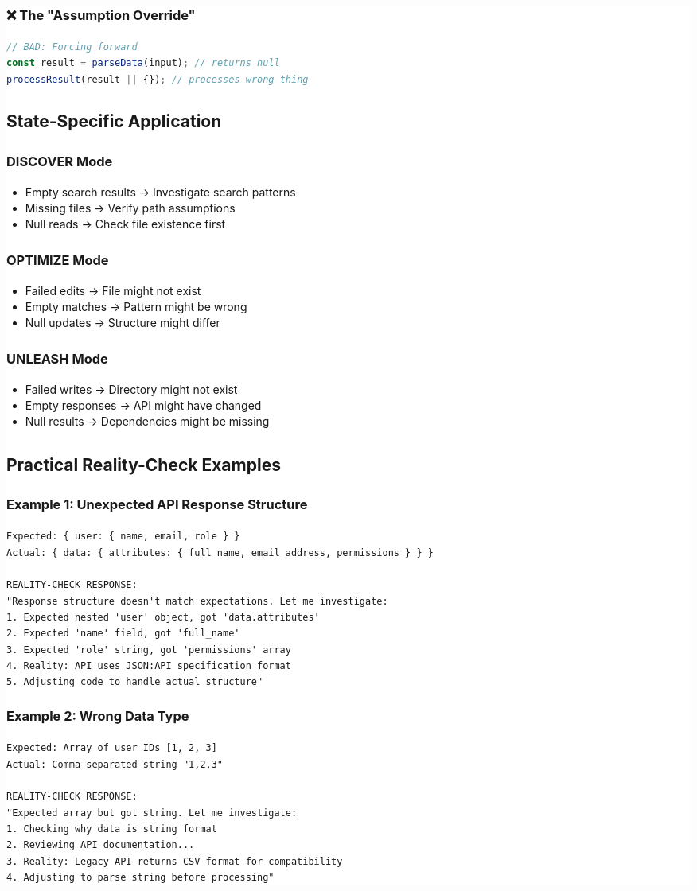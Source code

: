 ### ❌ The "Assumption Override"
```javascript
// BAD: Forcing forward
const result = parseData(input); // returns null
processResult(result || {}); // processes wrong thing
```

## State-Specific Application

### DISCOVER Mode
- Empty search results → Investigate search patterns
- Missing files → Verify path assumptions
- Null reads → Check file existence first

### OPTIMIZE Mode
- Failed edits → File might not exist
- Empty matches → Pattern might be wrong
- Null updates → Structure might differ

### UNLEASH Mode
- Failed writes → Directory might not exist
- Empty responses → API might have changed
- Null results → Dependencies might be missing

## Practical Reality-Check Examples

### Example 1: Unexpected API Response Structure
```
Expected: { user: { name, email, role } }
Actual: { data: { attributes: { full_name, email_address, permissions } } }

REALITY-CHECK RESPONSE:
"Response structure doesn't match expectations. Let me investigate:
1. Expected nested 'user' object, got 'data.attributes'
2. Expected 'name' field, got 'full_name'
3. Expected 'role' string, got 'permissions' array
4. Reality: API uses JSON:API specification format
5. Adjusting code to handle actual structure"
```

### Example 2: Wrong Data Type
```
Expected: Array of user IDs [1, 2, 3]
Actual: Comma-separated string "1,2,3"

REALITY-CHECK RESPONSE:
"Expected array but got string. Let me investigate:
1. Checking why data is string format
2. Reviewing API documentation... 
3. Reality: Legacy API returns CSV format for compatibility
4. Adjusting to parse string before processing"
```
